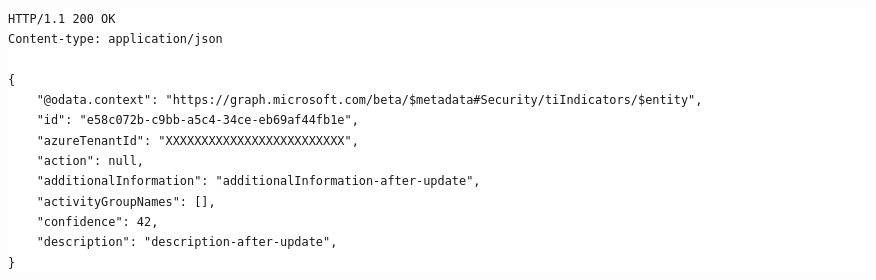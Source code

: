 

```http
HTTP/1.1 200 OK
Content-type: application/json

{
    "@odata.context": "https://graph.microsoft.com/beta/$metadata#Security/tiIndicators/$entity",
    "id": "e58c072b-c9bb-a5c4-34ce-eb69af44fb1e",
    "azureTenantId": "XXXXXXXXXXXXXXXXXXXXXXXXX",
    "action": null,
    "additionalInformation": "additionalInformation-after-update",
    "activityGroupNames": [],
    "confidence": 42,
    "description": "description-after-update",
}
```



